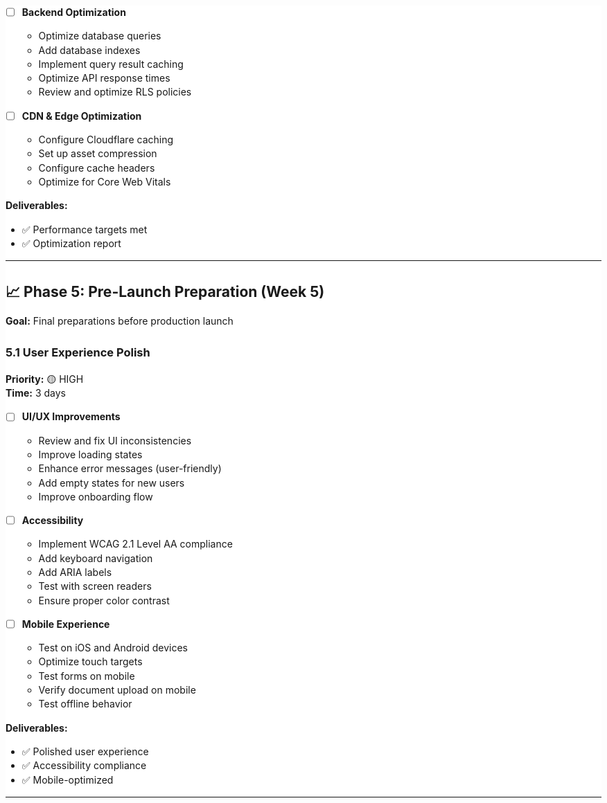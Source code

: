 - [ ] **Backend Optimization**
  - Optimize database queries
  - Add database indexes
  - Implement query result caching
  - Optimize API response times
  - Review and optimize RLS policies
  
- [ ] **CDN & Edge Optimization**
  - Configure Cloudflare caching
  - Set up asset compression
  - Configure cache headers
  - Optimize for Core Web Vitals

**Deliverables:**
- ✅ Performance targets met
- ✅ Optimization report

---

## 📈 Phase 5: Pre-Launch Preparation (Week 5)
**Goal:** Final preparations before production launch

### 5.1 User Experience Polish
**Priority:** 🟡 HIGH  
**Time:** 3 days

- [ ] **UI/UX Improvements**
  - Review and fix UI inconsistencies
  - Improve loading states
  - Enhance error messages (user-friendly)
  - Add empty states for new users
  - Improve onboarding flow
  
- [ ] **Accessibility**
  - Implement WCAG 2.1 Level AA compliance
  - Add keyboard navigation
  - Add ARIA labels
  - Test with screen readers
  - Ensure proper color contrast
  
- [ ] **Mobile Experience**
  - Test on iOS and Android devices
  - Optimize touch targets
  - Test forms on mobile
  - Verify document upload on mobile
  - Test offline behavior

**Deliverables:**
- ✅ Polished user experience
- ✅ Accessibility compliance
- ✅ Mobile-optimized

---

